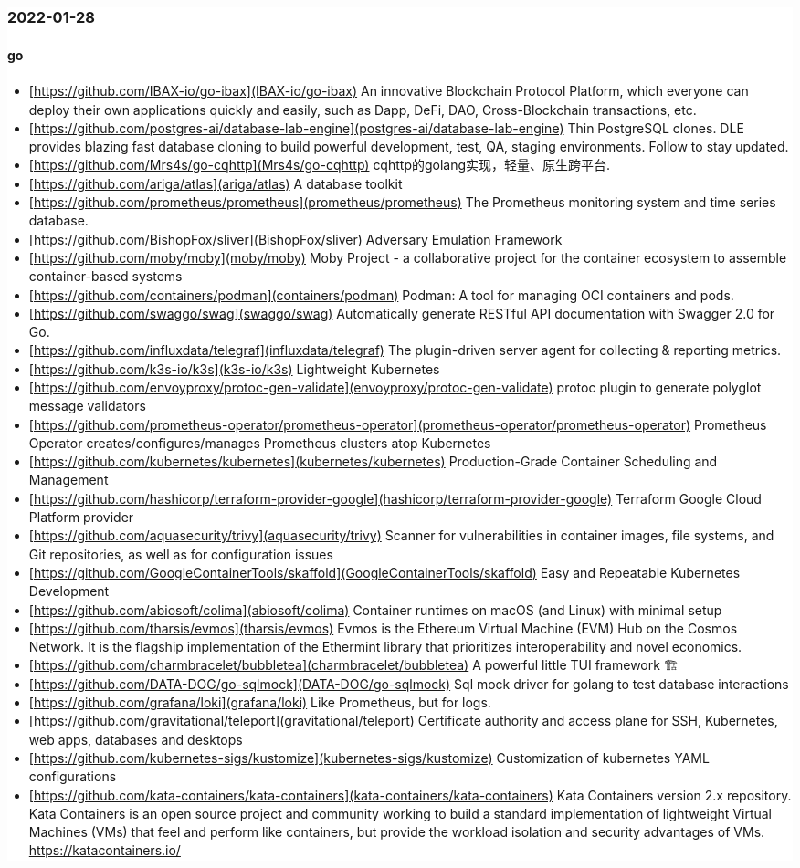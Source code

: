 ### 2022-01-28

#### go
* [https://github.com/IBAX-io/go-ibax](IBAX-io/go-ibax) An innovative Blockchain Protocol Platform, which everyone can deploy their own applications quickly and easily, such as Dapp, DeFi, DAO, Cross-Blockchain transactions, etc.
* [https://github.com/postgres-ai/database-lab-engine](postgres-ai/database-lab-engine) Thin PostgreSQL clones. DLE provides blazing fast database cloning to build powerful development, test, QA, staging environments. Follow to stay updated.
* [https://github.com/Mrs4s/go-cqhttp](Mrs4s/go-cqhttp) cqhttp的golang实现，轻量、原生跨平台.
* [https://github.com/ariga/atlas](ariga/atlas) A database toolkit
* [https://github.com/prometheus/prometheus](prometheus/prometheus) The Prometheus monitoring system and time series database.
* [https://github.com/BishopFox/sliver](BishopFox/sliver) Adversary Emulation Framework
* [https://github.com/moby/moby](moby/moby) Moby Project - a collaborative project for the container ecosystem to assemble container-based systems
* [https://github.com/containers/podman](containers/podman) Podman: A tool for managing OCI containers and pods.
* [https://github.com/swaggo/swag](swaggo/swag) Automatically generate RESTful API documentation with Swagger 2.0 for Go.
* [https://github.com/influxdata/telegraf](influxdata/telegraf) The plugin-driven server agent for collecting & reporting metrics.
* [https://github.com/k3s-io/k3s](k3s-io/k3s) Lightweight Kubernetes
* [https://github.com/envoyproxy/protoc-gen-validate](envoyproxy/protoc-gen-validate) protoc plugin to generate polyglot message validators
* [https://github.com/prometheus-operator/prometheus-operator](prometheus-operator/prometheus-operator) Prometheus Operator creates/configures/manages Prometheus clusters atop Kubernetes
* [https://github.com/kubernetes/kubernetes](kubernetes/kubernetes) Production-Grade Container Scheduling and Management
* [https://github.com/hashicorp/terraform-provider-google](hashicorp/terraform-provider-google) Terraform Google Cloud Platform provider
* [https://github.com/aquasecurity/trivy](aquasecurity/trivy) Scanner for vulnerabilities in container images, file systems, and Git repositories, as well as for configuration issues
* [https://github.com/GoogleContainerTools/skaffold](GoogleContainerTools/skaffold) Easy and Repeatable Kubernetes Development
* [https://github.com/abiosoft/colima](abiosoft/colima) Container runtimes on macOS (and Linux) with minimal setup
* [https://github.com/tharsis/evmos](tharsis/evmos) Evmos is the Ethereum Virtual Machine (EVM) Hub on the Cosmos Network. It is the flagship implementation of the Ethermint library that prioritizes interoperability and novel economics.
* [https://github.com/charmbracelet/bubbletea](charmbracelet/bubbletea) A powerful little TUI framework 🏗
* [https://github.com/DATA-DOG/go-sqlmock](DATA-DOG/go-sqlmock) Sql mock driver for golang to test database interactions
* [https://github.com/grafana/loki](grafana/loki) Like Prometheus, but for logs.
* [https://github.com/gravitational/teleport](gravitational/teleport) Certificate authority and access plane for SSH, Kubernetes, web apps, databases and desktops
* [https://github.com/kubernetes-sigs/kustomize](kubernetes-sigs/kustomize) Customization of kubernetes YAML configurations
* [https://github.com/kata-containers/kata-containers](kata-containers/kata-containers) Kata Containers version 2.x repository. Kata Containers is an open source project and community working to build a standard implementation of lightweight Virtual Machines (VMs) that feel and perform like containers, but provide the workload isolation and security advantages of VMs. https://katacontainers.io/
